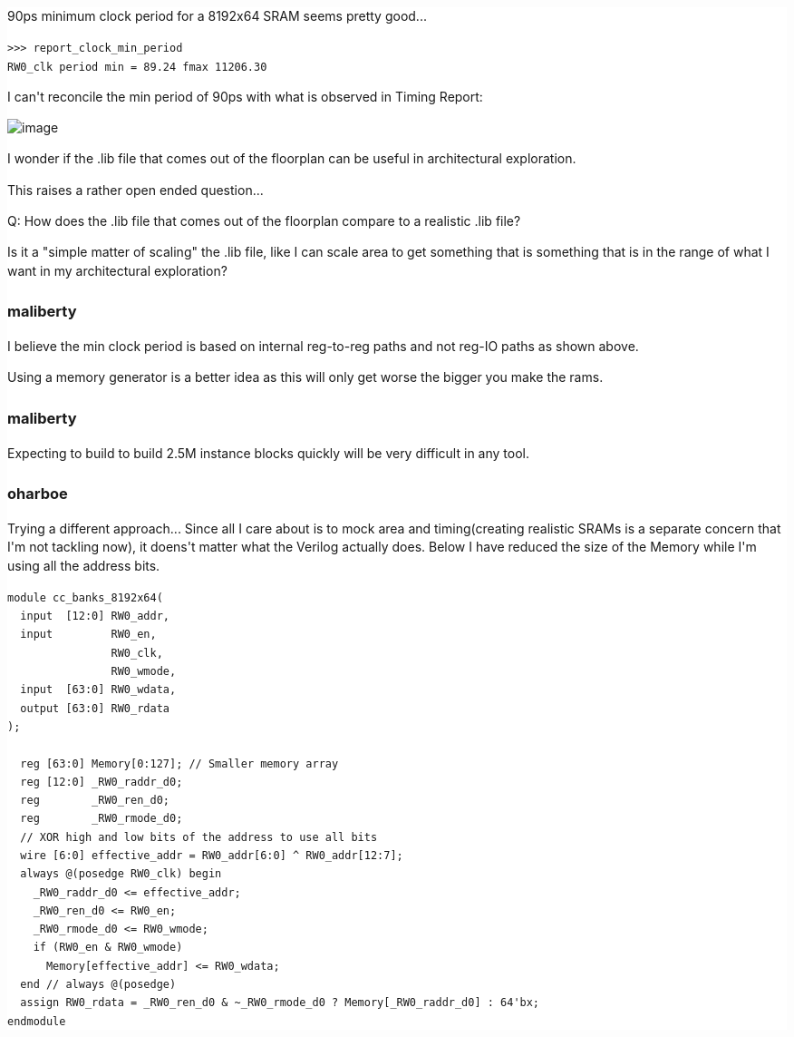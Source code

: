 90ps minimum clock period for a 8192x64 SRAM seems pretty good...

```
>>> report_clock_min_period
RW0_clk period min = 89.24 fmax 11206.30
```

I can't reconcile the min period of 90ps with what is observed in Timing Report:

![image](https://github.com/The-OpenROAD-Project/OpenROAD/assets/2798822/f397f170-1746-4e77-8dfc-f2fd34ef50d7)

I wonder if the .lib file that comes out of the floorplan can be useful in architectural exploration.

This raises a rather open ended question...

Q: How does the .lib file that comes out of the floorplan compare to a realistic .lib file?

Is it a "simple matter of scaling" the .lib file, like I can scale area to get something that is something that is in the range of what I want in my architectural exploration?







### maliberty
I believe the min clock period is based on internal reg-to-reg paths and not reg-IO paths as shown above.

Using a memory generator is a better idea as this will only get worse the bigger you make the rams.  

### maliberty
Expecting to build to build 2.5M instance blocks quickly will be very difficult in any tool.

### oharboe
Trying a different approach... Since all I care about is to mock area and timing(creating realistic SRAMs is a separate concern that I'm not tackling now), it doens't matter what the Verilog actually does. Below I have reduced the size of the Memory while I'm using all the address bits.

```
module cc_banks_8192x64(
  input  [12:0] RW0_addr,
  input         RW0_en,
                RW0_clk,
                RW0_wmode,
  input  [63:0] RW0_wdata,
  output [63:0] RW0_rdata
);

  reg [63:0] Memory[0:127]; // Smaller memory array
  reg [12:0] _RW0_raddr_d0;
  reg        _RW0_ren_d0;
  reg        _RW0_rmode_d0;
  // XOR high and low bits of the address to use all bits
  wire [6:0] effective_addr = RW0_addr[6:0] ^ RW0_addr[12:7];
  always @(posedge RW0_clk) begin
    _RW0_raddr_d0 <= effective_addr;
    _RW0_ren_d0 <= RW0_en;
    _RW0_rmode_d0 <= RW0_wmode;
    if (RW0_en & RW0_wmode)
      Memory[effective_addr] <= RW0_wdata;
  end // always @(posedge)
  assign RW0_rdata = _RW0_ren_d0 & ~_RW0_rmode_d0 ? Memory[_RW0_raddr_d0] : 64'bx;
endmodule
```

